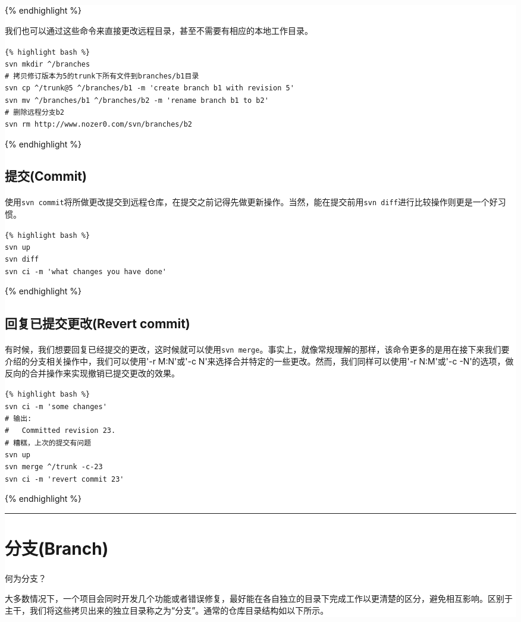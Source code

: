 {% endhighlight %}

我们也可以通过这些命令来直接更改远程目录，甚至不需要有相应的本地工作目录。

	{% highlight bash %}
	svn mkdir ^/branches
	# 拷贝修订版本为5的trunk下所有文件到branches/b1目录
	svn cp ^/trunk@5 ^/branches/b1 -m 'create branch b1 with revision 5'
	svn mv ^/branches/b1 ^/branches/b2 -m 'rename branch b1 to b2'
	# 删除远程分支b2
	svn rm http://www.nozer0.com/svn/branches/b2
{% endhighlight %}

提交(Commit)
--------------------------------------------------------------------------------
使用`svn commit`将所做更改提交到远程仓库，在提交之前记得先做更新操作。当然，能在提交前用`svn diff`进行比较操作则更是一个好习惯。

	{% highlight bash %}
	svn up
	svn diff
	svn ci -m 'what changes you have done'
{% endhighlight %}

回复已提交更改(Revert commit)
--------------------------------------------------------------------------------
有时候，我们想要回复已经提交的更改，这时候就可以使用`svn merge`。事实上，就像常规理解的那样，该命令更多的是用在接下来我们要介绍的分支相关操作中，我们可以使用'-r M:N'或'-c N'来选择合并特定的一些更改。然而，我们同样可以使用'-r N:M'或'-c -N'的选项，做反向的合并操作来实现撤销已提交更改的效果。

	{% highlight bash %}
	svn ci -m 'some changes'
	# 输出:
	# 	Committed revision 23.
	# 糟糕，上次的提交有问题
	svn up
	svn merge ^/trunk -c-23
	svn ci -m 'revert commit 23'
{% endhighlight %}


- - -
分支(Branch)
================================================================================
何为分支？

大多数情况下，一个项目会同时开发几个功能或者错误修复，最好能在各自独立的目录下完成工作以更清楚的区分，避免相互影响。区别于主干，我们将这些拷贝出来的独立目录称之为“分支”。通常的仓库目录结构如以下所示。

